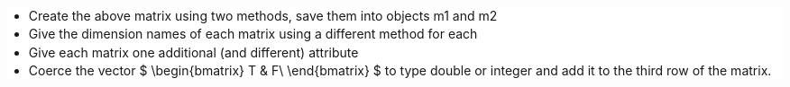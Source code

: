 * Create the above matrix using two methods, save them into objects m1 and m2
* Give the dimension names of each matrix using a different method for each
* Give each matrix one additional (and different) attribute
* Coerce the vector 
$ 
  \begin{bmatrix}
    T & F\\
  \end{bmatrix}
$
to type double or integer and add it to the third row of the matrix.



